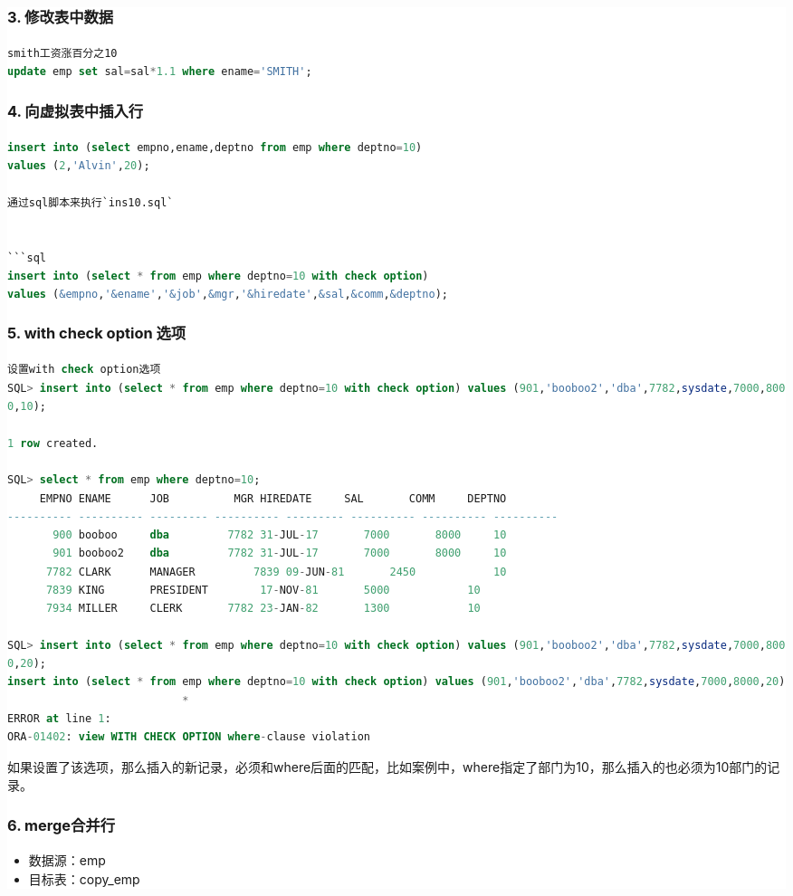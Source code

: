 ### 3. 修改表中数据

```sql
smith工资涨百分之10
update emp set sal=sal*1.1 where ename='SMITH';
```

### 4. 向虚拟表中插入行

```sql
insert into (select empno,ename,deptno from emp where deptno=10)
values (2,'Alvin',20);

通过sql脚本来执行`ins10.sql`


```sql
insert into (select * from emp where deptno=10 with check option)
values (&empno,'&ename','&job',&mgr,'&hiredate',&sal,&comm,&deptno);
```

### 5. with check option 选项

```sql
设置with check option选项
SQL> insert into (select * from emp where deptno=10 with check option) values (901,'booboo2','dba',7782,sysdate,7000,8000,10);

1 row created.

SQL> select * from emp where deptno=10;
     EMPNO ENAME      JOB	       MGR HIREDATE	    SAL       COMM     DEPTNO
---------- ---------- --------- ---------- --------- ---------- ---------- ----------
       900 booboo     dba	      7782 31-JUL-17	   7000       8000	   10
       901 booboo2    dba	      7782 31-JUL-17	   7000       8000	   10
      7782 CLARK      MANAGER	      7839 09-JUN-81	   2450 		   10
      7839 KING       PRESIDENT 	   17-NOV-81	   5000 		   10
      7934 MILLER     CLERK	      7782 23-JAN-82	   1300 		   10

SQL> insert into (select * from emp where deptno=10 with check option) values (901,'booboo2','dba',7782,sysdate,7000,8000,20);
insert into (select * from emp where deptno=10 with check option) values (901,'booboo2','dba',7782,sysdate,7000,8000,20)
                           *
ERROR at line 1:
ORA-01402: view WITH CHECK OPTION where-clause violation
```
如果设置了该选项，那么插入的新记录，必须和where后面的匹配，比如案例中，where指定了部门为10，那么插入的也必须为10部门的记录。

### 6. merge合并行

* 数据源：emp
* 目标表：copy_emp
